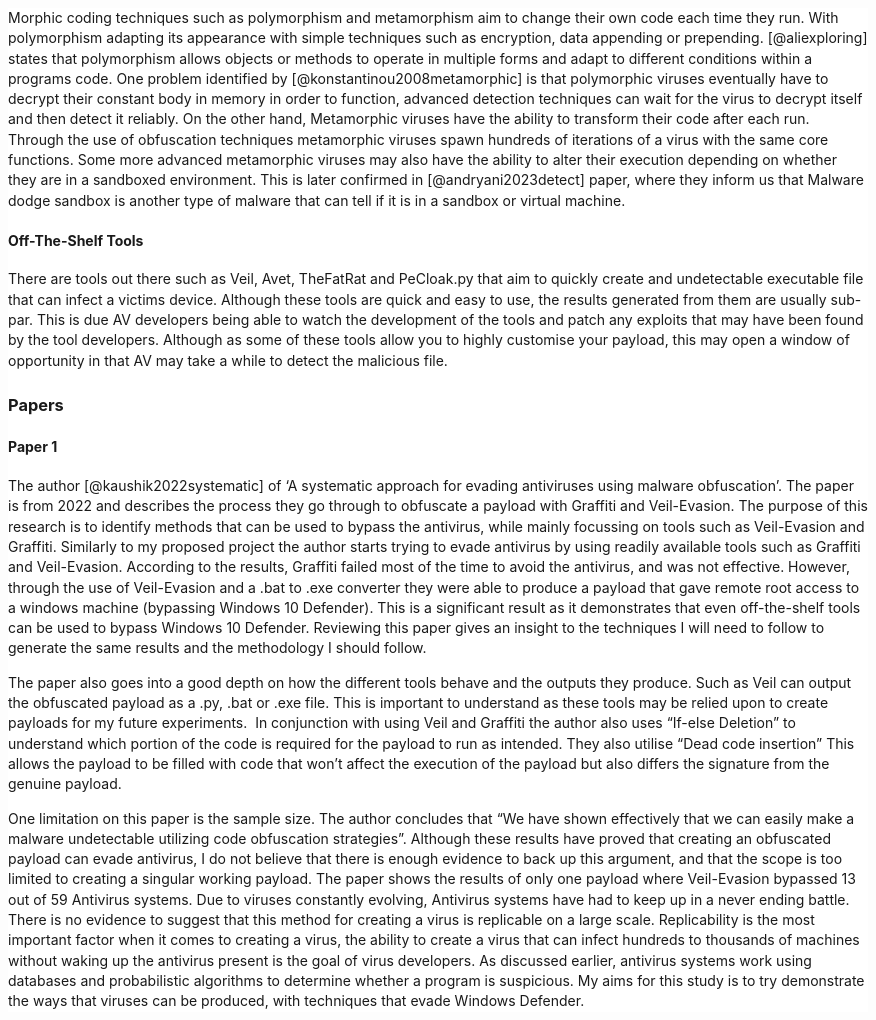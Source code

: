 Morphic coding techniques such as polymorphism and metamorphism aim to change their own code each time they run. With polymorphism adapting its appearance with simple techniques such as encryption, data appending or prepending. [@aliexploring] states that polymorphism allows objects or methods to operate in multiple forms and adapt to different conditions within a programs code. One problem identified by [@konstantinou2008metamorphic] is that polymorphic viruses eventually have to decrypt their constant body in memory in order to function, advanced detection techniques can wait for the virus to decrypt itself and then detect it reliably. On the other hand, Metamorphic viruses have the ability to transform their code after each run. Through the use of obfuscation techniques metamorphic viruses spawn hundreds of iterations of a virus with the same core functions. Some more advanced metamorphic viruses may also have the ability to alter their execution depending on whether they are in a sandboxed environment. This is later confirmed in [@andryani2023detect] paper, where they inform us that Malware dodge sandbox is another type of malware that can tell if it is in a sandbox or virtual machine.
#### Off-The-Shelf Tools
There are tools out there such as Veil, Avet, TheFatRat and PeCloak.py that aim to quickly create and undetectable executable file that can infect a victims device. Although these tools are quick and easy to use, the results generated from them are usually sub-par. This is due AV developers being able to watch the development of the tools and patch any exploits that may have been found by the tool developers. Although as some of these tools allow you to highly customise your payload, this may open a window of opportunity in that AV may take a while to detect the malicious file. 

### Papers
#### Paper 1
The author [@kaushik2022systematic] of ‘A systematic approach for evading antiviruses using malware obfuscation’. The paper is from 2022 and describes the process they go through to obfuscate a payload with Graffiti and Veil-Evasion. The purpose of this research is to identify methods that can be used to bypass the antivirus, while mainly focussing on tools such as Veil-Evasion and Graffiti. Similarly to my proposed project the author starts trying to evade antivirus by using readily available tools such as Graffiti and Veil-Evasion. According to the results, Graffiti failed most of the time to avoid the antivirus, and was not effective. However, through the use of Veil-Evasion and a .bat to .exe converter they were able to produce a payload that gave remote root access to a windows machine (bypassing Windows 10 Defender). This is a significant result as it demonstrates that even off-the-shelf tools can be used to bypass Windows 10 Defender. Reviewing this paper gives an insight to the techniques I will need to follow to generate the same results and the methodology I should follow.

The paper also goes into a good depth on how the different tools behave and the outputs they produce. Such as Veil can output the obfuscated payload as a .py, .bat or .exe file. This is important to understand as these tools may be relied upon to create payloads for my future experiments.  In conjunction with using Veil and Graffiti the author also uses “If-else Deletion” to understand which portion of the code is required for the payload to run as intended. They also utilise “Dead code insertion” This allows the payload to be filled with code that won’t affect the execution of the payload but also differs the signature from the genuine payload.

One limitation on this paper is the sample size. The author concludes that “We have shown effectively that we can easily make a malware undetectable utilizing code obfuscation strategies”. Although these results have proved that creating an obfuscated payload can evade antivirus, I do not believe that there is enough evidence to back up this argument, and that the scope is too limited to creating a singular working payload. The paper shows the results of only one payload where Veil-Evasion bypassed 13 out of 59 Antivirus systems. Due to viruses constantly evolving, Antivirus systems have had to keep up in a never ending battle. There is no evidence to suggest that this method for creating a virus is replicable on a large scale. Replicability is the most important factor when it comes to creating a virus, the ability to create a virus that can infect hundreds to thousands of machines without waking up the antivirus present is the goal of virus developers. As discussed earlier, antivirus systems work using databases and probabilistic algorithms to determine whether a program is suspicious. My aims for this study is to try demonstrate the ways that viruses can be produced, with techniques that evade Windows Defender.
